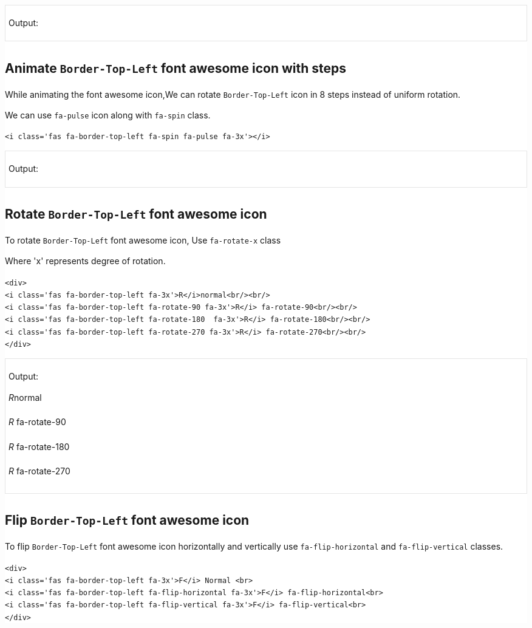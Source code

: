 <div style='border:1px solid rgba(0,0,0,.1);margin-bottom:10px;padding:5px;'>
<p>Output:</p>


<i class='fas fa-border-top-left fa-spin fa-3x'></i>
</div>

## Animate `Border-Top-Left` font awesome icon with steps
While animating the font awesome icon,We can rotate `Border-Top-Left` icon in 8 steps instead of uniform rotation.

We can use `fa-pulse` icon along with `fa-spin` class.
```
<i class='fas fa-border-top-left fa-spin fa-pulse fa-3x'></i>
```

<div style='border:1px solid rgba(0,0,0,.1);margin-bottom:10px;padding:5px;'>
<p>Output:</p>


<i class='fas fa-border-top-left fa-spin fa-pulse fa-3x'></i>
</div>

## Rotate `Border-Top-Left` font awesome icon
 To rotate `Border-Top-Left` font awesome icon, Use `fa-rotate-x` class

Where 'x' represents degree of rotation.
```
<div>
<i class='fas fa-border-top-left fa-3x'>R</i>normal<br/><br/>
<i class='fas fa-border-top-left fa-rotate-90 fa-3x'>R</i> fa-rotate-90<br/><br/> 
<i class='fas fa-border-top-left fa-rotate-180  fa-3x'>R</i> fa-rotate-180<br/><br/> 
<i class='fas fa-border-top-left fa-rotate-270 fa-3x'>R</i> fa-rotate-270<br/><br/>
</div>
```

<div style='border:1px solid rgba(0,0,0,.1);margin-bottom:10px;padding:5px;'>
<p>Output:</p>


<div>
<i class='fas fa-border-top-left fa-3x'>R</i>normal<br/><br/>
<i class='fas fa-border-top-left fa-rotate-90 fa-3x'>R</i> fa-rotate-90<br/><br/> 
<i class='fas fa-border-top-left fa-rotate-180  fa-3x'>R</i> fa-rotate-180<br/><br/> 
<i class='fas fa-border-top-left fa-rotate-270 fa-3x'>R</i> fa-rotate-270<br/><br/>
</div>
</div>

## Flip `Border-Top-Left` font awesome icon
 To flip `Border-Top-Left` font awesome icon horizontally and vertically use `fa-flip-horizontal` and `fa-flip-vertical` classes.

```
<div>
<i class='fas fa-border-top-left fa-3x'>F</i> Normal <br>
<i class='fas fa-border-top-left fa-flip-horizontal fa-3x'>F</i> fa-flip-horizontal<br>
<i class='fas fa-border-top-left fa-flip-vertical fa-3x'>F</i> fa-flip-vertical<br>
</div>
```
